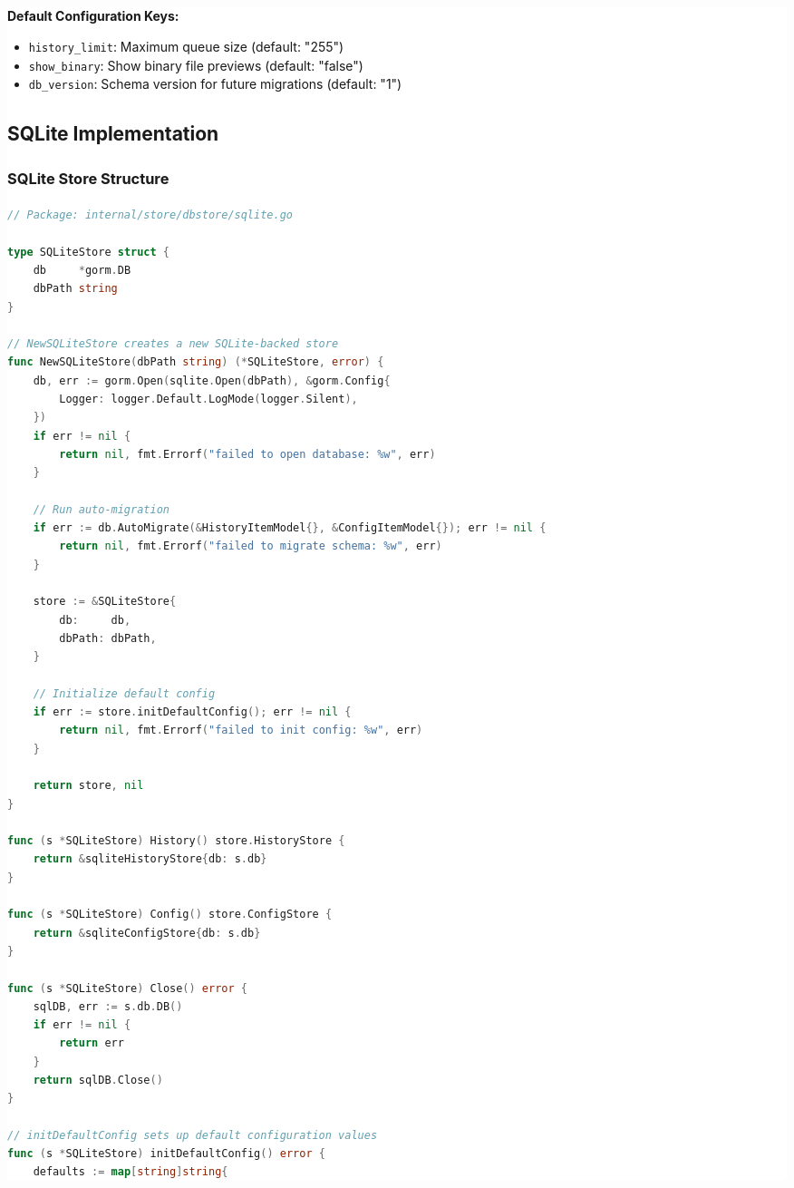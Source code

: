 **Default Configuration Keys:**
- `history_limit`: Maximum queue size (default: "255")
- `show_binary`: Show binary file previews (default: "false")
- `db_version`: Schema version for future migrations (default: "1")

## SQLite Implementation

### SQLite Store Structure

```go
// Package: internal/store/dbstore/sqlite.go

type SQLiteStore struct {
    db     *gorm.DB
    dbPath string
}

// NewSQLiteStore creates a new SQLite-backed store
func NewSQLiteStore(dbPath string) (*SQLiteStore, error) {
    db, err := gorm.Open(sqlite.Open(dbPath), &gorm.Config{
        Logger: logger.Default.LogMode(logger.Silent),
    })
    if err != nil {
        return nil, fmt.Errorf("failed to open database: %w", err)
    }

    // Run auto-migration
    if err := db.AutoMigrate(&HistoryItemModel{}, &ConfigItemModel{}); err != nil {
        return nil, fmt.Errorf("failed to migrate schema: %w", err)
    }

    store := &SQLiteStore{
        db:     db,
        dbPath: dbPath,
    }

    // Initialize default config
    if err := store.initDefaultConfig(); err != nil {
        return nil, fmt.Errorf("failed to init config: %w", err)
    }

    return store, nil
}

func (s *SQLiteStore) History() store.HistoryStore {
    return &sqliteHistoryStore{db: s.db}
}

func (s *SQLiteStore) Config() store.ConfigStore {
    return &sqliteConfigStore{db: s.db}
}

func (s *SQLiteStore) Close() error {
    sqlDB, err := s.db.DB()
    if err != nil {
        return err
    }
    return sqlDB.Close()
}

// initDefaultConfig sets up default configuration values
func (s *SQLiteStore) initDefaultConfig() error {
    defaults := map[string]string{
```